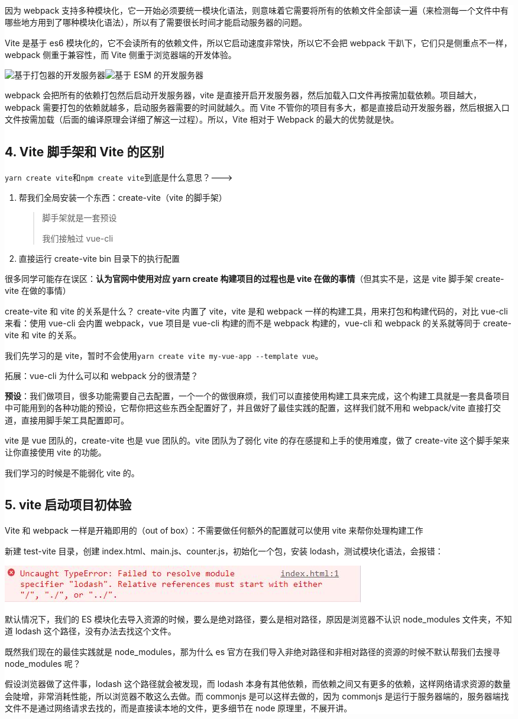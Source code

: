 因为 webpack 支持多种模块化，它一开始必须要统一模块化语法，则意味着它需要将所有的依赖文件全部读一遍（来检测每一个文件中有哪些地方用到了哪种模块化语法），所以有了需要很长时间才能启动服务器的问题。

Vite 是基于 es6 模块化的，它不会读所有的依赖文件，所以它启动速度非常快，所以它不会把 webpack 干趴下，它们只是侧重点不一样，webpack 侧重于兼容性，而 Vite 侧重于浏览器端的开发体验。

![基于打包器的开发服务器](https://vitejs.cn/assets/bundler.37740380.png)![基于 ESM 的开发服务器](https://vitejs.cn/assets/esm.3070012d.png)

webpack 会把所有的依赖打包然后启动开发服务器，vite 是直接开启开发服务器，然后加载入口文件再按需加载依赖。项目越大，webpack 需要打包的依赖就越多，启动服务器需要的时间就越久。而 Vite 不管你的项目有多大，都是直接启动开发服务器，然后根据入口文件按需加载（后面的编译原理会详细了解这一过程）。所以，Vite 相对于 Webpack 的最大的优势就是快。
## 4. Vite 脚手架和 Vite 的区别

`yarn create vite`和`npm create vite`到底是什么意思？--->

1. 帮我们全局安装一个东西：create-vite（vite 的脚手架）

   > 脚手架就是一套预设
   >
   > 我们接触过 vue-cli

2. 直接运行 create-vite bin 目录下的执行配置

很多同学可能存在误区：**认为官网中使用对应 yarn create 构建项目的过程也是 vite 在做的事情**（但其实不是，这是 vite 脚手架 create-vite 在做的事情）

create-vite 和 vite 的关系是什么？ create-vite 内置了 vite，vite 是和 webpack 一样的构建工具，用来打包和构建代码的，对比 vue-cli 来看：使用 vue-cli 会内置 webpack，vue 项目是 vue-cli 构建的而不是 webpack 构建的，vue-cli 和 webpack 的关系就等同于 create-vite 和 vite 的关系。

我们先学习的是 vite，暂时不会使用`yarn create vite my-vue-app --template vue`。

拓展：vue-cli 为什么可以和 webpack 分的很清楚？

**预设**：我们做项目，很多功能需要自己去配置，一个一个的做很麻烦，我们可以直接使用构建工具来完成，这个构建工具就是一套具备项目中可能用到的各种功能的预设，它帮你把这些东西全配置好了，并且做好了最佳实践的配置，这样我们就不用和 webpack/vite 直接打交道，直接用脚手架工具配置即可。

vite 是 vue 团队的，create-vite 也是 vue 团队的。vite 团队为了弱化 vite 的存在感提和上手的使用难度，做了 create-vite 这个脚手架来让你直接使用 vite 的功能。

我们学习的时候是不能弱化 vite 的。
## 5. vite 启动项目初体验

Vite 和 webpack 一样是开箱即用的（out of box）：不需要做任何额外的配置就可以使用 vite 来帮你处理构建工作

新建 test-vite 目录，创建 index.html、main.js、counter.js，初始化一个包，安装 lodash，测试模块化语法，会报错：  

![图片](./imgs//1.jpg)

默认情况下，我们的 ES 模块化去导入资源的时候，要么是绝对路径，要么是相对路径，原因是浏览器不认识 node_modules 文件夹，不知道 lodash 这个路径，没有办法去找这个文件。

既然我们现在的最佳实践就是 node_modules，那为什么 es 官方在我们导入非绝对路径和非相对路径的资源的时候不默认帮我们去搜寻 node_modules 呢？

假设浏览器做了这件事，lodash 这个路径就会被发现，而 lodash 本身有其他依赖，而依赖之间又有更多的依赖，这样网络请求资源的数量会陡增，非常消耗性能，所以浏览器不敢这么去做。而 commonjs 是可以这样去做的，因为 commonjs 是运行于服务器端的，服务器端找文件不是通过网络请求去找的，而是直接读本地的文件，更多细节在 node 原理里，不展开讲。
